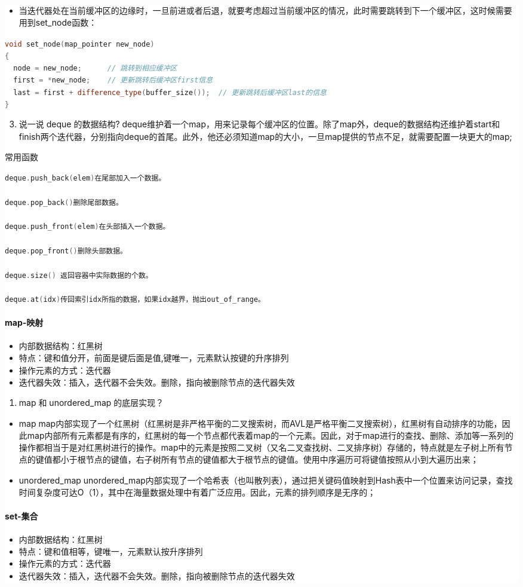 - 当迭代器处在当前缓冲区的边缘时，一旦前进或者后退，就要考虑超过当前缓冲区的情况，此时需要跳转到下一个缓冲区，这时候需要用到set_node函数：

```cpp
void set_node(map_pointer new_node)
{
  node = new_node;      // 跳转到相应缓冲区
  first = *new_node;    // 更新跳转后缓冲区first信息
  last = first + difference_type(buffer_size());  // 更新跳转后缓冲区last的信息
}
```

3. 说一说 deque 的数据结构?
deque维护着一个map，用来记录每个缓冲区的位置。除了map外，deque的数据结构还维护着start和finish两个迭代器，分别指向deque的首尾。此外，他还必须知道map的大小，一旦map提供的节点不足，就需要配置一块更大的map;

常用函数
```cpp
deque.push_back(elem)在尾部加入一个数据。

deque.pop_back()删除尾部数据。

deque.push_front(elem)在头部插入一个数据。

deque.pop_front()删除头部数据。

deque.size() 返回容器中实际数据的个数。

deque.at(idx)传回索引idx所指的数据，如果idx越界，抛出out_of_range。
```


#### map-映射
- 内部数据结构：红黑树
- 特点：键和值分开，前面是键后面是值,键唯一，元素默认按键的升序排列
- 操作元素的方式：迭代器
- 迭代器失效：插入，迭代器不会失效。删除，指向被删除节点的迭代器失效

1. map 和 unordered_map 的底层实现？
- map
map内部实现了一个红黑树（红黑树是非严格平衡的二叉搜索树，而AVL是严格平衡二叉搜索树），红黑树有自动排序的功能，因此map内部所有元素都是有序的，红黑树的每一个节点都代表着map的一个元素。因此，对于map进行的查找、删除、添加等一系列的操作都相当于是对红黑树进行的操作。map中的元素是按照二叉树（又名二叉查找树、二叉排序树）存储的，特点就是左子树上所有节点的键值都小于根节点的键值，右子树所有节点的键值都大于根节点的键值。使用中序遍历可将键值按照从小到大遍历出来；

- unordered_map
unordered_map内部实现了一个哈希表（也叫散列表），通过把关键码值映射到Hash表中一个位置来访问记录，查找时间复杂度可达O（1），其中在海量数据处理中有着广泛应用。因此，元素的排列顺序是无序的；


#### set-集合
- 内部数据结构：红黑树
- 特点：键和值相等，键唯一，元素默认按升序排列
- 操作元素的方式：迭代器
- 迭代器失效：插入，迭代器不会失效。删除，指向被删除节点的迭代器失效


